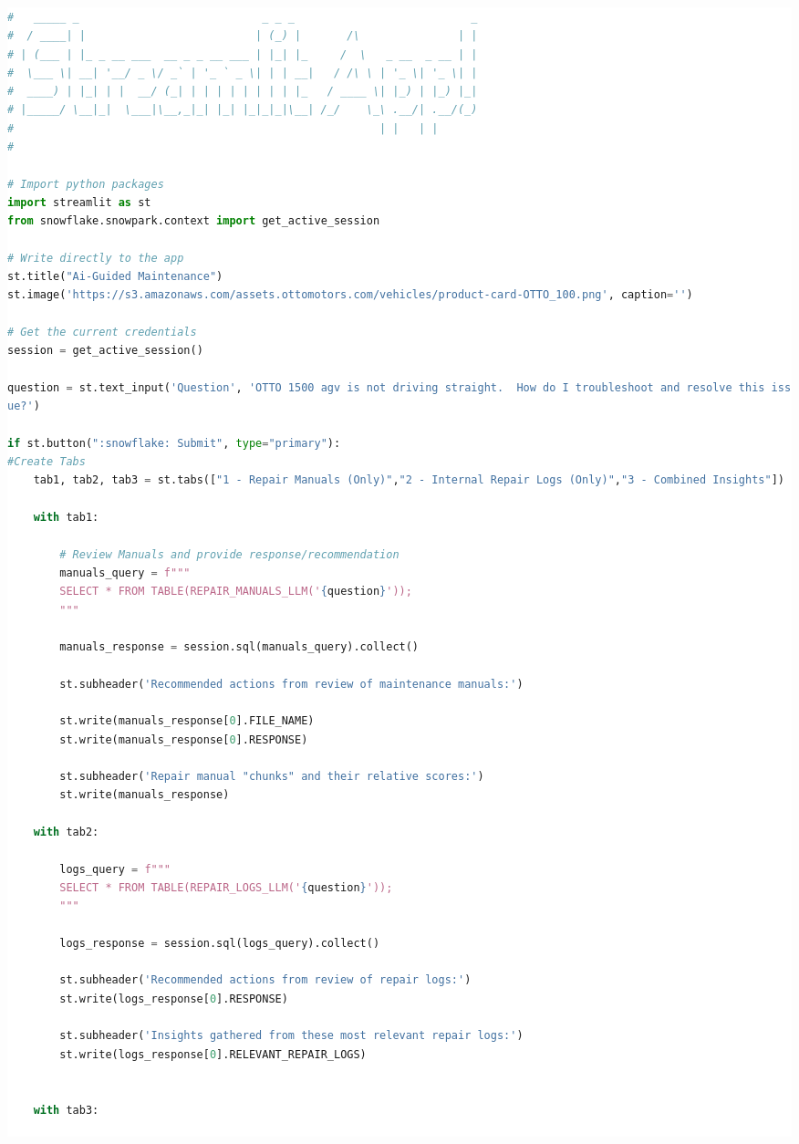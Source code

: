 ```python
#   _____ _                            _ _ _                           _ 
#  / ____| |                          | (_) |       /\               | |
# | (___ | |_ _ __ ___  __ _ _ __ ___ | |_| |_     /  \   _ __  _ __ | |
#  \___ \| __| '__/ _ \/ _` | '_ ` _ \| | | __|   / /\ \ | '_ \| '_ \| |
#  ____) | |_| | |  __/ (_| | | | | | | | | |_   / ____ \| |_) | |_) |_|
# |_____/ \__|_|  \___|\__,_|_| |_| |_|_|_|\__| /_/    \_\ .__/| .__/(_)
#                                                        | |   | |      
#  

# Import python packages
import streamlit as st
from snowflake.snowpark.context import get_active_session

# Write directly to the app
st.title("Ai-Guided Maintenance")
st.image('https://s3.amazonaws.com/assets.ottomotors.com/vehicles/product-card-OTTO_100.png', caption='')

# Get the current credentials
session = get_active_session()

question = st.text_input('Question', 'OTTO 1500 agv is not driving straight.  How do I troubleshoot and resolve this issue?')

if st.button(":snowflake: Submit", type="primary"):
#Create Tabs
	tab1, tab2, tab3 = st.tabs(["1 - Repair Manuals (Only)","2 - Internal Repair Logs (Only)","3 - Combined Insights"])

	with tab1:

	    # Review Manuals and provide response/recommendation
	    manuals_query = f"""
	    SELECT * FROM TABLE(REPAIR_MANUALS_LLM('{question}'));
	    """
	    
	    manuals_response = session.sql(manuals_query).collect()

	    st.subheader('Recommended actions from review of maintenance manuals:')

	    st.write(manuals_response[0].FILE_NAME)
	    st.write(manuals_response[0].RESPONSE)

	    st.subheader('Repair manual "chunks" and their relative scores:')    
	    st.write(manuals_response)

	with tab2:
	    
	    logs_query = f"""
	    SELECT * FROM TABLE(REPAIR_LOGS_LLM('{question}'));
	    """

	    logs_response = session.sql(logs_query).collect()
	    
	    st.subheader('Recommended actions from review of repair logs:')
	    st.write(logs_response[0].RESPONSE)

	    st.subheader('Insights gathered from these most relevant repair logs:')
	    st.write(logs_response[0].RELEVANT_REPAIR_LOGS)


	with tab3:
	    
```

[1500]: assets/Repair_Manuals/OPERATION_AND_MAINTENANCE_MANUAL_OTTO_1500_V2.pdf
[600]: assets/Repair_Manuals/OTTO_600_workflows_data_sheet.pdf
[100]: assets/Repair_Manuals/OPERATION_AND_MAINTENANCEMANUALOTTO_100_V2_4.pdf
[lifter]: assets/Repair_Manuals/OTTO_Lifter_MkIV_OMM_Operation_maintenance_manual.pdf
